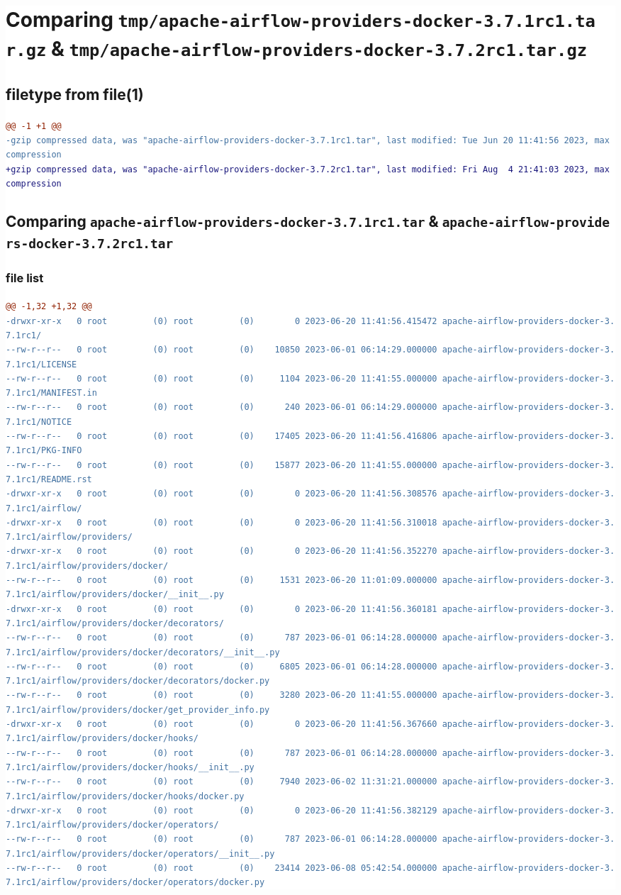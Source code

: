# Comparing `tmp/apache-airflow-providers-docker-3.7.1rc1.tar.gz` & `tmp/apache-airflow-providers-docker-3.7.2rc1.tar.gz`

## filetype from file(1)

```diff
@@ -1 +1 @@
-gzip compressed data, was "apache-airflow-providers-docker-3.7.1rc1.tar", last modified: Tue Jun 20 11:41:56 2023, max compression
+gzip compressed data, was "apache-airflow-providers-docker-3.7.2rc1.tar", last modified: Fri Aug  4 21:41:03 2023, max compression
```

## Comparing `apache-airflow-providers-docker-3.7.1rc1.tar` & `apache-airflow-providers-docker-3.7.2rc1.tar`

### file list

```diff
@@ -1,32 +1,32 @@
-drwxr-xr-x   0 root         (0) root         (0)        0 2023-06-20 11:41:56.415472 apache-airflow-providers-docker-3.7.1rc1/
--rw-r--r--   0 root         (0) root         (0)    10850 2023-06-01 06:14:29.000000 apache-airflow-providers-docker-3.7.1rc1/LICENSE
--rw-r--r--   0 root         (0) root         (0)     1104 2023-06-20 11:41:55.000000 apache-airflow-providers-docker-3.7.1rc1/MANIFEST.in
--rw-r--r--   0 root         (0) root         (0)      240 2023-06-01 06:14:29.000000 apache-airflow-providers-docker-3.7.1rc1/NOTICE
--rw-r--r--   0 root         (0) root         (0)    17405 2023-06-20 11:41:56.416806 apache-airflow-providers-docker-3.7.1rc1/PKG-INFO
--rw-r--r--   0 root         (0) root         (0)    15877 2023-06-20 11:41:55.000000 apache-airflow-providers-docker-3.7.1rc1/README.rst
-drwxr-xr-x   0 root         (0) root         (0)        0 2023-06-20 11:41:56.308576 apache-airflow-providers-docker-3.7.1rc1/airflow/
-drwxr-xr-x   0 root         (0) root         (0)        0 2023-06-20 11:41:56.310018 apache-airflow-providers-docker-3.7.1rc1/airflow/providers/
-drwxr-xr-x   0 root         (0) root         (0)        0 2023-06-20 11:41:56.352270 apache-airflow-providers-docker-3.7.1rc1/airflow/providers/docker/
--rw-r--r--   0 root         (0) root         (0)     1531 2023-06-20 11:01:09.000000 apache-airflow-providers-docker-3.7.1rc1/airflow/providers/docker/__init__.py
-drwxr-xr-x   0 root         (0) root         (0)        0 2023-06-20 11:41:56.360181 apache-airflow-providers-docker-3.7.1rc1/airflow/providers/docker/decorators/
--rw-r--r--   0 root         (0) root         (0)      787 2023-06-01 06:14:28.000000 apache-airflow-providers-docker-3.7.1rc1/airflow/providers/docker/decorators/__init__.py
--rw-r--r--   0 root         (0) root         (0)     6805 2023-06-01 06:14:28.000000 apache-airflow-providers-docker-3.7.1rc1/airflow/providers/docker/decorators/docker.py
--rw-r--r--   0 root         (0) root         (0)     3280 2023-06-20 11:41:55.000000 apache-airflow-providers-docker-3.7.1rc1/airflow/providers/docker/get_provider_info.py
-drwxr-xr-x   0 root         (0) root         (0)        0 2023-06-20 11:41:56.367660 apache-airflow-providers-docker-3.7.1rc1/airflow/providers/docker/hooks/
--rw-r--r--   0 root         (0) root         (0)      787 2023-06-01 06:14:28.000000 apache-airflow-providers-docker-3.7.1rc1/airflow/providers/docker/hooks/__init__.py
--rw-r--r--   0 root         (0) root         (0)     7940 2023-06-02 11:31:21.000000 apache-airflow-providers-docker-3.7.1rc1/airflow/providers/docker/hooks/docker.py
-drwxr-xr-x   0 root         (0) root         (0)        0 2023-06-20 11:41:56.382129 apache-airflow-providers-docker-3.7.1rc1/airflow/providers/docker/operators/
--rw-r--r--   0 root         (0) root         (0)      787 2023-06-01 06:14:28.000000 apache-airflow-providers-docker-3.7.1rc1/airflow/providers/docker/operators/__init__.py
--rw-r--r--   0 root         (0) root         (0)    23414 2023-06-08 05:42:54.000000 apache-airflow-providers-docker-3.7.1rc1/airflow/providers/docker/operators/docker.py
```